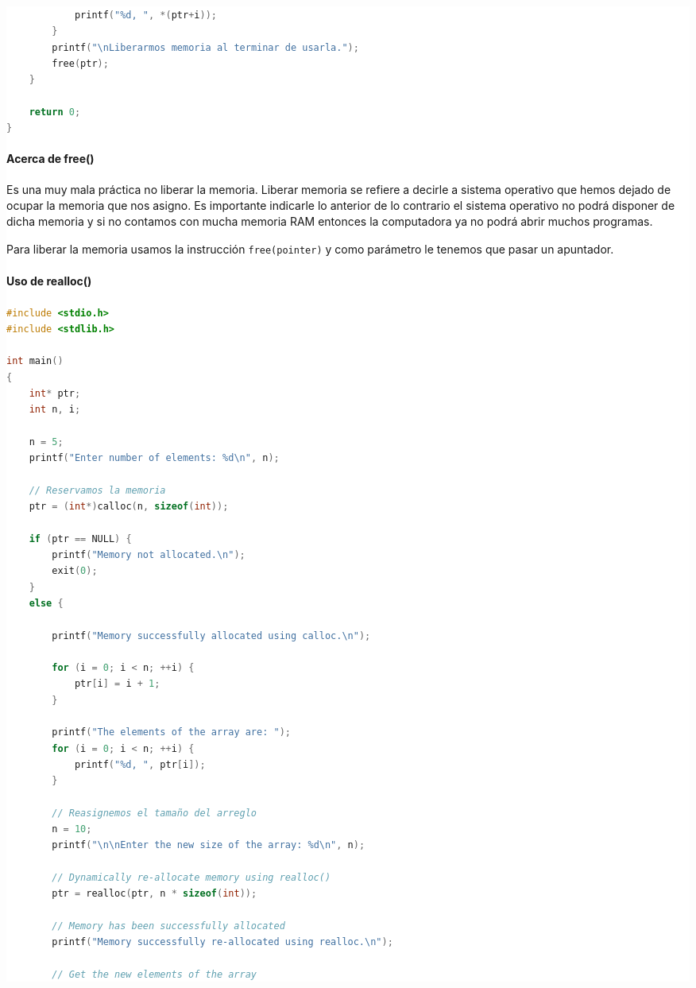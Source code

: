 ```c
            printf("%d, ", *(ptr+i));
        }
        printf("\nLiberarmos memoria al terminar de usarla.");
        free(ptr);
    } 

    return 0; 
}
```
#### Acerca de free()

Es una muy mala práctica no liberar la memoria. Liberar memoria se refiere a decirle a sistema operativo que hemos dejado de ocupar la memoria que nos asigno. Es importante indicarle lo anterior de lo contrario el sistema operativo no podrá disponer de dicha memoria y si no contamos con mucha memoria RAM entonces la computadora ya no podrá abrir muchos programas.

Para liberar la memoria usamos la instrucción `free(pointer)` y como parámetro le tenemos que pasar un apuntador.

#### Uso de realloc()

```c
#include <stdio.h> 
#include <stdlib.h> 

int main() 
{  
	int* ptr; 
	int n, i; 

	n = 5; 
	printf("Enter number of elements: %d\n", n); 

	// Reservamos la memoria 
	ptr = (int*)calloc(n, sizeof(int)); 

	if (ptr == NULL) { 
		printf("Memory not allocated.\n"); 
		exit(0); 
	} 
	else { 

		printf("Memory successfully allocated using calloc.\n"); 

		for (i = 0; i < n; ++i) { 
			ptr[i] = i + 1; 
		} 

		printf("The elements of the array are: "); 
		for (i = 0; i < n; ++i) { 
			printf("%d, ", ptr[i]); 
		} 

		// Reasignemos el tamaño del arreglo
		n = 10; 
		printf("\n\nEnter the new size of the array: %d\n", n); 

		// Dynamically re-allocate memory using realloc() 
		ptr = realloc(ptr, n * sizeof(int)); 

		// Memory has been successfully allocated 
		printf("Memory successfully re-allocated using realloc.\n"); 

		// Get the new elements of the array 
```